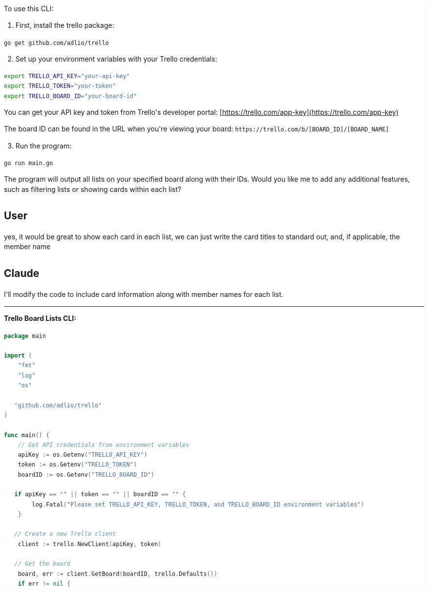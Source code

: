 To use this CLI:

1.  First, install the trello package:

```bash
go get github.com/adlio/trello
```

2.  Set up your environment variables with your Trello credentials:

```bash
export TRELLO_API_KEY="your-api-key"
export TRELLO_TOKEN="your-token"
export TRELLO_BOARD_ID="your-board-id"
```

You can get your API key and token from Trello's developer portal: [https://trello.com/app-key](https://trello.com/app-key)

The board ID can be found in the URL when you're viewing your board: `https://trello.com/b/[BOARD_ID]/[BOARD_NAME]`

3.  Run the program:

```bash
go run main.go
```

The program will output all lists on your specified board along with their IDs. Would you like me to add any additional features, such as filtering lists or showing cards within each list?

## User
yes, it would be great to show each card in each list, we can just write the card titles to standard out, and, if applicable, the member name

## Claude
I'll modify the code to include card information along with member names for each list.

---
**Trello Board Lists CLI:**
```go
package main

import (
    "fmt"
    "log"
    "os"

   "github.com/adlio/trello"
)

func main() {
    // Get API credentials from environment variables
    apiKey := os.Getenv("TRELLO_API_KEY")
    token := os.Getenv("TRELLO_TOKEN")
    boardID := os.Getenv("TRELLO_BOARD_ID")

   if apiKey == "" || token == "" || boardID == "" {
        log.Fatal("Please set TRELLO_API_KEY, TRELLO_TOKEN, and TRELLO_BOARD_ID environment variables")
    }

   // Create a new Trello client
    client := trello.NewClient(apiKey, token)

   // Get the board
    board, err := client.GetBoard(boardID, trello.Defaults())
    if err != nil {
```